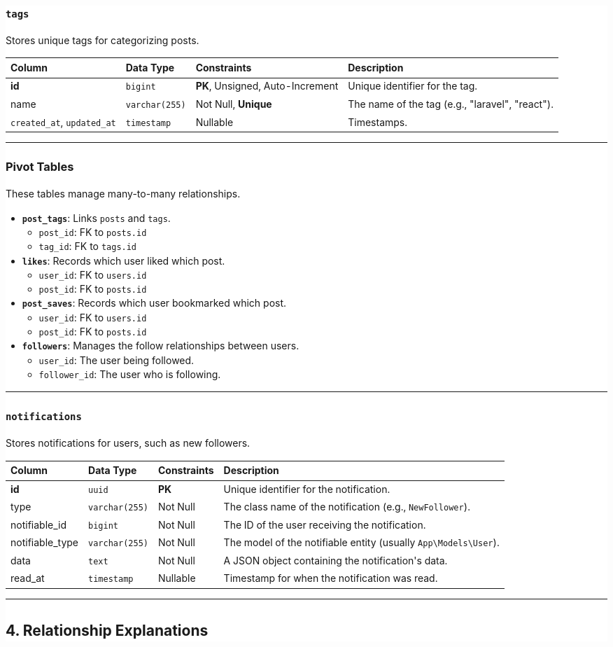 
### `tags`

Stores unique tags for categorizing posts.

| Column | Data Type | Constraints | Description |
| :--- | :--- | :--- | :--- |
| **id** | `bigint` | **PK**, Unsigned, Auto-Increment | Unique identifier for the tag. |
| name | `varchar(255)` | Not Null, **Unique** | The name of the tag (e.g., "laravel", "react"). |
| `created_at`, `updated_at` | `timestamp` | Nullable | Timestamps. |

---

### Pivot Tables

These tables manage many-to-many relationships.

* **`post_tags`**: Links `posts` and `tags`.
    * `post_id`: FK to `posts.id`
    * `tag_id`: FK to `tags.id`
* **`likes`**: Records which user liked which post.
    * `user_id`: FK to `users.id`
    * `post_id`: FK to `posts.id`
* **`post_saves`**: Records which user bookmarked which post.
    * `user_id`: FK to `users.id`
    * `post_id`: FK to `posts.id`
* **`followers`**: Manages the follow relationships between users.
    * `user_id`: The user being followed.
    * `follower_id`: The user who is following.

---

### `notifications`

Stores notifications for users, such as new followers.

| Column | Data Type | Constraints | Description |
| :--- | :--- | :--- | :--- |
| **id** | `uuid` | **PK** | Unique identifier for the notification. |
| type | `varchar(255)` | Not Null | The class name of the notification (e.g., `NewFollower`). |
| notifiable_id | `bigint` | Not Null | The ID of the user receiving the notification. |
| notifiable_type | `varchar(255)` | Not Null | The model of the notifiable entity (usually `App\Models\User`). |
| data | `text` | Not Null | A JSON object containing the notification's data. |
| read_at | `timestamp` | Nullable | Timestamp for when the notification was read. |

---

## 4. Relationship Explanations
